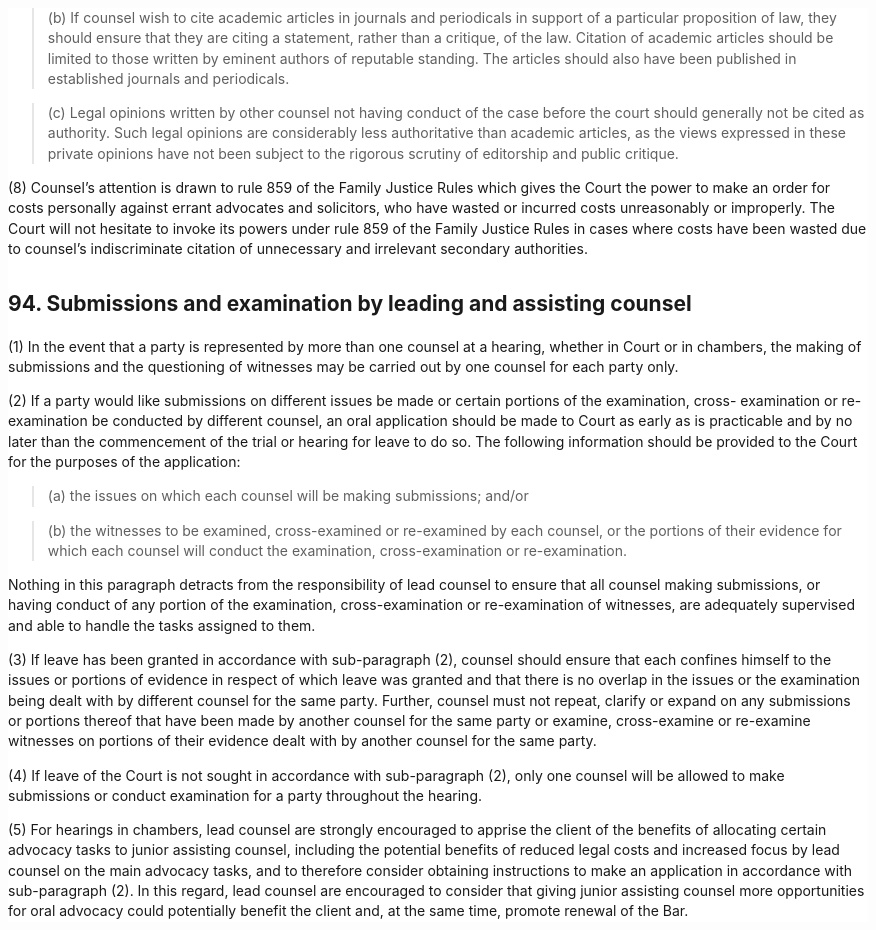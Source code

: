 > (b) If counsel wish to cite academic articles in journals and periodicals in support of a particular proposition of law, they should ensure that they are citing a statement, rather than a critique, of the law. Citation of academic articles should be limited to those written by eminent authors of reputable standing. The articles should also have been published in established journals and periodicals.

> (c) Legal opinions written by other counsel not having conduct of the case before the court should generally not be cited as authority. Such legal opinions are considerably less authoritative than academic articles, as the views expressed in these private opinions have not been subject to the rigorous scrutiny of editorship and public critique.

(8) Counsel’s attention is drawn to rule 859 of the Family Justice Rules which gives the Court the power to make an order for costs personally against errant advocates and solicitors, who have wasted or incurred costs unreasonably or improperly. The Court will not hesitate to invoke its powers under rule 859 of the Family Justice Rules in cases where costs have been wasted due to counsel’s indiscriminate citation of unnecessary and irrelevant secondary authorities. 

## 94. Submissions and examination by leading and assisting counsel

(1) In the event that a party is represented by more than one counsel at a hearing, whether in Court or in chambers, the making of submissions and the questioning of witnesses may be carried out by one counsel for each party only.

(2) If a party would like submissions on different issues be made or certain portions of the examination, cross- examination or re-examination be conducted by different counsel, an oral application should be made to Court as early as is practicable and by no later than the commencement of the trial or hearing for leave to do so. The following information should be provided to the Court for the purposes of the application:

> (a) the issues on which each counsel will be making submissions; and/or

> (b) the witnesses to be examined, cross-examined or re-examined by each counsel, or the portions of their evidence for which each counsel will conduct the examination, cross-examination or re-examination.

Nothing in this paragraph detracts from the responsibility of lead counsel to ensure that all counsel making submissions, or having conduct of any portion of the examination, cross-examination or re-examination of witnesses, are adequately supervised and able to handle the tasks assigned to them. 

(3) If leave has been granted in accordance with sub-paragraph (2), counsel should ensure that each confines himself to the issues or portions of evidence in respect of which leave was granted and that there is no overlap in the issues or the examination being dealt with by different counsel for the same party. Further, counsel must not repeat, clarify or expand on any submissions or portions thereof that have been made by another counsel for the same party or examine, cross-examine or re-examine witnesses on portions of their evidence dealt with by another counsel for the same party.

(4) If leave of the Court is not sought in accordance with sub-paragraph (2), only one counsel will be allowed to make submissions or conduct examination for a party throughout the hearing.

(5) For hearings in chambers, lead counsel are strongly encouraged to apprise the client of the benefits of allocating certain advocacy tasks to junior assisting counsel, including the potential benefits of reduced legal costs and increased focus by lead counsel on the main advocacy tasks, and to therefore consider obtaining instructions to make an application in accordance with sub-paragraph (2). In this regard, lead counsel are encouraged to consider that giving junior assisting counsel more opportunities for oral advocacy could potentially benefit the client and, at the same time, promote renewal of the Bar.
